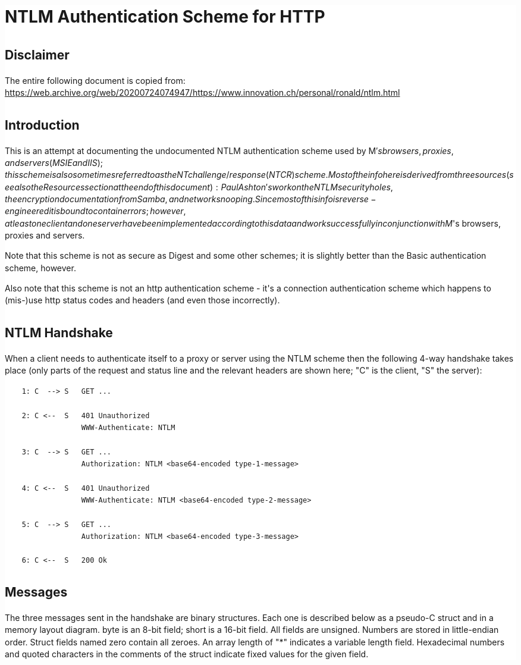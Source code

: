 # NTLM Authentication Scheme for HTTP
## Disclaimer
The entire following document is copied from:
https://web.archive.org/web/20200724074947/https://www.innovation.ch/personal/ronald/ntlm.html

## Introduction
This is an attempt at documenting the undocumented NTLM authentication scheme used by M$'s browsers, proxies, and servers (MSIE and IIS); this scheme is also sometimes referred to as the NT challenge/response (NTCR) scheme. Most of the info here is derived from three sources (see also the Resources section at the end of this document): Paul Ashton's work on the NTLM security holes, the encryption documentation from Samba, and network snooping. Since most of this info is reverse-engineered it is bound to contain errors; however, at least one client and one server have been implemented according to this data and work successfully in conjunction with M$'s browsers, proxies and servers.

Note that this scheme is not as secure as Digest and some other schemes; it is slightly better than the Basic authentication scheme, however.

Also note that this scheme is not an http authentication scheme - it's a connection authentication scheme which happens to (mis-)use http status codes and headers (and even those incorrectly).

## NTLM Handshake
When a client needs to authenticate itself to a proxy or server using the NTLM scheme then the following 4-way handshake takes place (only parts of the request and status line and the relevant headers are shown here; "C" is the client, "S" the server):
```
    1: C  --> S   GET ...
    
    2: C <--  S   401 Unauthorized
                  WWW-Authenticate: NTLM
    
    3: C  --> S   GET ...
                  Authorization: NTLM <base64-encoded type-1-message>
    
    4: C <--  S   401 Unauthorized
                  WWW-Authenticate: NTLM <base64-encoded type-2-message>
    
    5: C  --> S   GET ...
                  Authorization: NTLM <base64-encoded type-3-message>
    
    6: C <--  S   200 Ok
```
## Messages
The three messages sent in the handshake are binary structures. Each one is described below as a pseudo-C struct and in a memory layout diagram. byte is an 8-bit field; short is a 16-bit field. All fields are unsigned. Numbers are stored in little-endian order. Struct fields named zero contain all zeroes. An array length of "*" indicates a variable length field. Hexadecimal numbers and quoted characters in the comments of the struct indicate fixed values for the given field.
